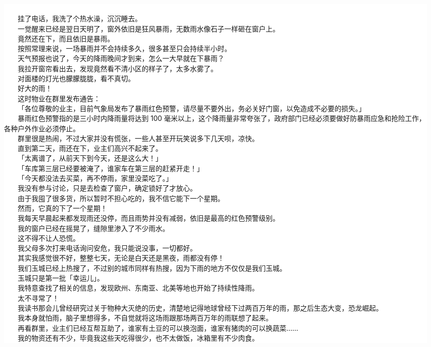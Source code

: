<br>   
&emsp;&emsp;挂了电话，我洗了个热水澡，沉沉睡去。  
<br>   
&emsp;&emsp;一觉醒来已经是翌日天明了，窗外依旧是狂风暴雨，无数雨水像石子一样砸在窗户上。  
<br>   
&emsp;&emsp;竟然还在下，而且依旧是暴雨。  
<br>   
&emsp;&emsp;按照常理来说，一场暴雨并不会持续多久，很多甚至只会持续半小时。  
<br>   
&emsp;&emsp;天气预报也说了，今天的降雨晚间才到来，怎么一大早就在下暴雨？  
<br>   
&emsp;&emsp;我拉开窗帘看出去，发现竟然看不清小区的样子了，太多水雾了。  
<br>   
&emsp;&emsp;对面楼的灯光也朦朦胧胧，看不真切。  
<br>   
&emsp;&emsp;好大的雨！  
<br>   
&emsp;&emsp;这时物业在群里发布通告：  
<br>   
&emsp;&emsp;「各位尊敬的业主，目前气象局发布了暴雨红色预警，请尽量不要外出，务必关好门窗，以免造成不必要的损失。」  
<br>   
&emsp;&emsp;暴雨红色预警指的是三小时内降雨量将达到 100 毫米以上，这个降雨量非常夸张了，政府部门已经必须要做好防暴雨应急和抢险工作，各种户外作业必须停止。  
<br>   
&emsp;&emsp;群里很是热闹，不过大家并没有慌张，一些人甚至开玩笑说多下几天呗，凉快。  
<br>   
&emsp;&emsp;直到第二天，雨还在下，业主们高兴不起来了。  
<br>   
&emsp;&emsp;「太离谱了，从前天下到今天，还是这么大！」  
<br>   
&emsp;&emsp;「车库第三层已经要被淹了，谁家车在第三层的赶紧开走！」  
<br>   
&emsp;&emsp;「今天都没法去买菜，再不停雨，家里没菜吃了。」  
<br>   
&emsp;&emsp;我没有参与讨论，只是去检查了窗户，确定锁好了才放心。  
<br>   
&emsp;&emsp;由于我囤了很多货，所以暂时不担心吃的，我不信它能下一个星期。  
<br>   
&emsp;&emsp;然而，它真的下了一个星期！  
<br>   
&emsp;&emsp;我每天早晨起来都发现雨还没停，而且雨势并没有减弱，依旧是最高的红色预警级别。  
<br>   
&emsp;&emsp;我的窗户已经在摇晃了，缝隙里渗入了不少雨水。  
<br>   
&emsp;&emsp;这不得不让人恐慌。  
<br>   
&emsp;&emsp;我父母多次打来电话询问安危，我只能说没事，一切都好。  
<br>   
&emsp;&emsp;其实我感觉很不好，整整七天，无论是白天还是黑夜，雨都没有停！  
<br>   
&emsp;&emsp;我们玉城已经上热搜了，不过别的城市同样有热搜，因为下雨的地方不仅仅是我们玉城。  
<br>   
&emsp;&emsp;玉城只是第一批「幸运儿」。  
<br>   
&emsp;&emsp;我特意查找了相关的信息，发现欧州、东南亚、北美等地也开始了持续性降雨。  
<br>   
&emsp;&emsp;太不寻常了！  
<br>   
&emsp;&emsp;我读书那会儿曾经研究过关于物种大灭绝的历史，清楚地记得地球曾经下过两百万年的雨，那之后生态大变，恐龙崛起。  
<br>   
&emsp;&emsp;我本身就怕雨，脑子里想得多，不自觉就将这场雨跟那场两百万年的雨联想了起来。  
<br>   
&emsp;&emsp;再看群里，业主们已经互帮互助了，谁家有土豆的可以换泡面，谁家有猪肉的可以换蔬菜……  
<br>   
&emsp;&emsp;我的物资还有不少，毕竟我这些天吃得很少，也不太做饭，冰箱里有不少肉食。  